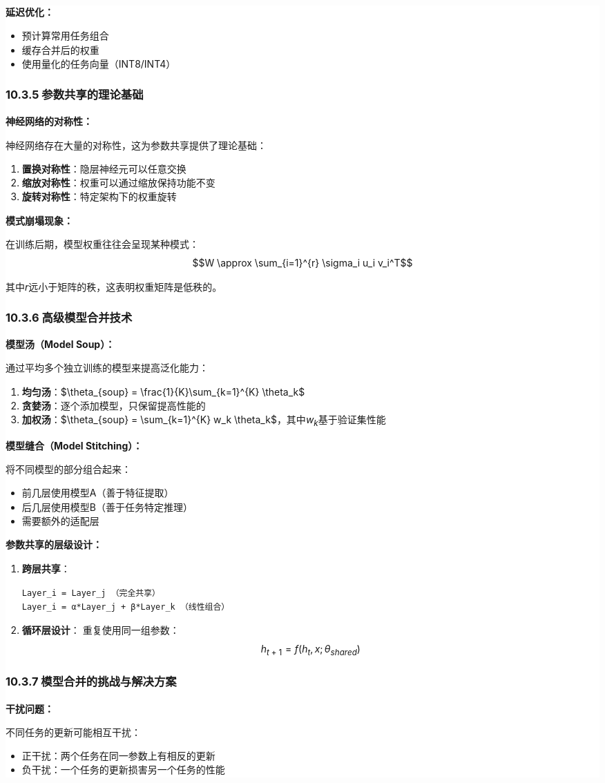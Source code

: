 **延迟优化：**
- 预计算常用任务组合
- 缓存合并后的权重
- 使用量化的任务向量（INT8/INT4）

### 10.3.5 参数共享的理论基础

**神经网络的对称性：**

神经网络存在大量的对称性，这为参数共享提供了理论基础：

1. **置换对称性**：隐层神经元可以任意交换
2. **缩放对称性**：权重可以通过缩放保持功能不变
3. **旋转对称性**：特定架构下的权重旋转

**模式崩塌现象：**

在训练后期，模型权重往往会呈现某种模式：
$$W \approx \sum_{i=1}^{r} \sigma_i u_i v_i^T$$

其中$r$远小于矩阵的秩，这表明权重矩阵是低秩的。

### 10.3.6 高级模型合并技术

**模型汤（Model Soup）：**

通过平均多个独立训练的模型来提高泛化能力：

1. **均匀汤**：$\theta_{soup} = \frac{1}{K}\sum_{k=1}^{K} \theta_k$
2. **贪婪汤**：逐个添加模型，只保留提高性能的
3. **加权汤**：$\theta_{soup} = \sum_{k=1}^{K} w_k \theta_k$，其中$w_k$基于验证集性能

**模型缝合（Model Stitching）：**

将不同模型的部分组合起来：
- 前几层使用模型A（善于特征提取）
- 后几层使用模型B（善于任务特定推理）
- 需要额外的适配层

**参数共享的层级设计：**

1. **跨层共享**：
   ```
   Layer_i = Layer_j （完全共享）
   Layer_i = α*Layer_j + β*Layer_k （线性组合）
   ```

2. **循环层设计**：
   重复使用同一组参数：
   $$h_{t+1} = f(h_t, x; \theta_{shared})$$

### 10.3.7 模型合并的挑战与解决方案

**干扰问题：**

不同任务的更新可能相互干扰：
- 正干扰：两个任务在同一参数上有相反的更新
- 负干扰：一个任务的更新损害另一个任务的性能
